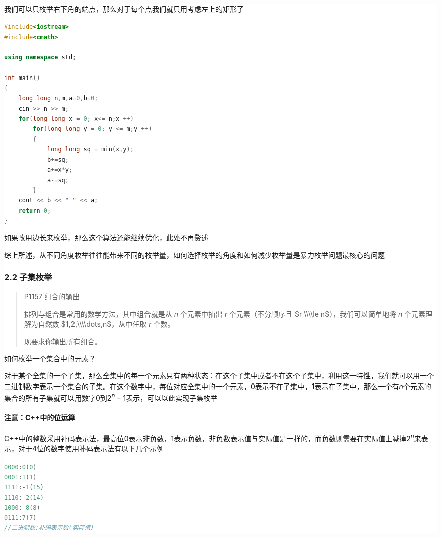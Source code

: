 我们可以只枚举右下角的端点，那么对于每个点我们就只用考虑左上的矩形了

```c++
#include<iostream>
#include<cmath>

using namespace std;

int main()
{
    long long n,m,a=0,b=0;
    cin >> n >> m;
    for(long long x = 0; x<= n;x ++)
        for(long long y = 0; y <= m;y ++)
        {
            long long sq = min(x,y);
            b+=sq;
            a+=x*y;
            a-=sq;
        }
    cout << b << " " << a;
    return 0;
}
```

如果改用边长来枚举，那么这个算法还能继续优化，此处不再赘述

综上所述，从不同角度枚举往往能带来不同的枚举量，如何选择枚举的角度和如何减少枚举量是暴力枚举问题最核心的问题

### 2.2 子集枚举

> P1157 组合的输出
>
> 排列与组合是常用的数学方法，其中组合就是从 $n$ 个元素中抽出 $r$ 个元素（不分顺序且 $r \\\\le n$），我们可以简单地将 $n$ 个元素理解为自然数 $1,2,\\\\dots,n$，从中任取 $r$ 个数。
>
> 现要求你输出所有组合。

如何枚举一个集合中的元素？

对于某个全集的一个子集，那么全集中的每一个元素只有两种状态：在这个子集中或者不在这个子集中，利用这一特性，我们就可以用一个二进制数字表示一个集合的子集。在这个数字中，每位对应全集中的一个元素，0表示不在子集中，1表示在子集中，那么一个有$n$个元素的集合的所有子集就可以用数字$0$到$2^n-1$表示，可以以此实现子集枚举

#### 注意：C++中的位运算

C++中的整数采用补码表示法，最高位0表示非负数，1表示负数，非负数表示值与实际值是一样的，而负数则需要在实际值上减掉$2^n$来表示，对于4位的数字使用补码表示法有以下几个示例

```c++
0000:0(0)
0001:1(1)
1111:-1(15)
1110:-2(14)
1000:-8(8)
0111:7(7)
//二进制数:补码表示数(实际值)
```
